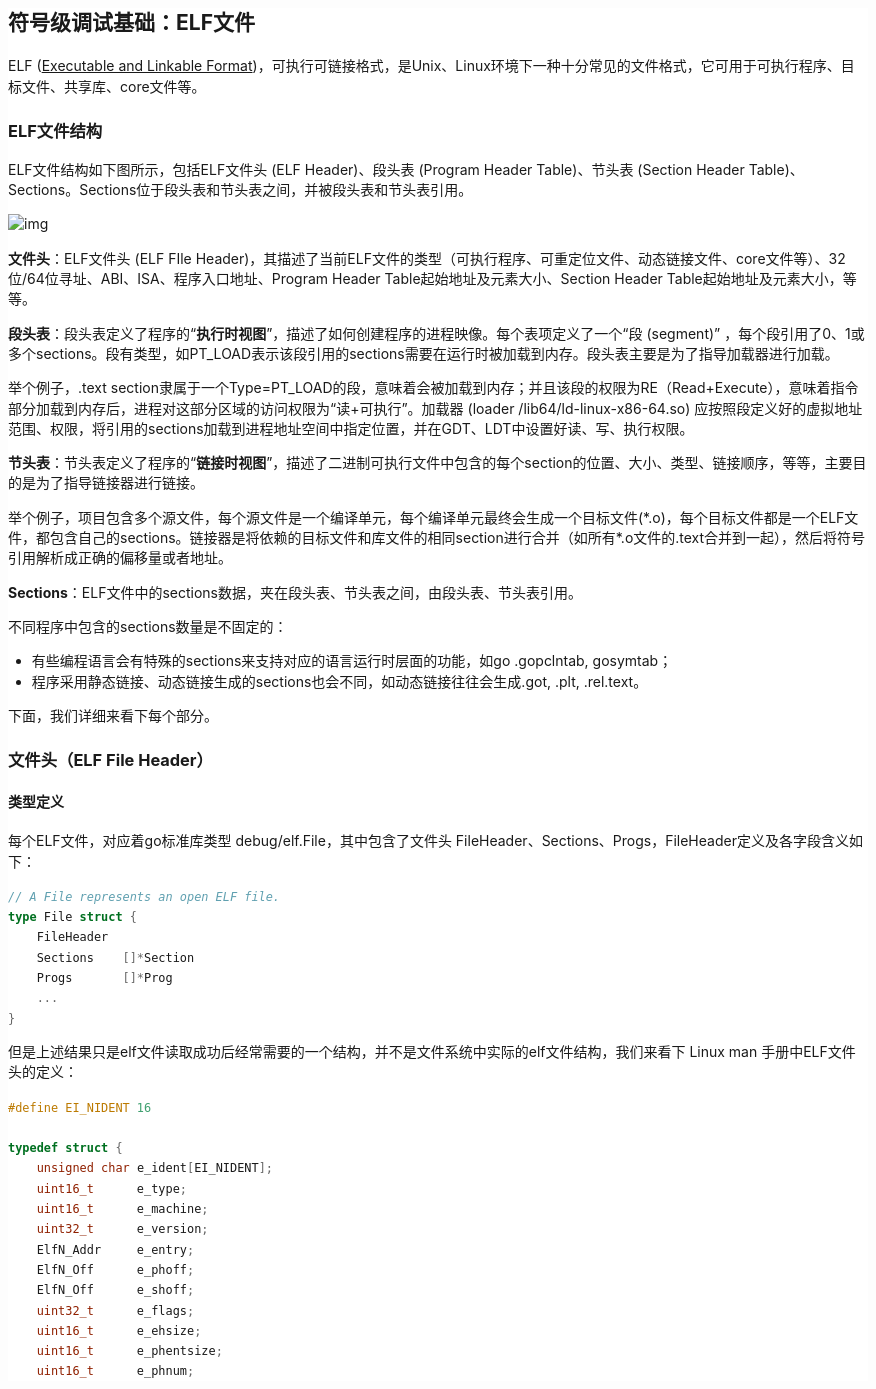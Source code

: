 ## 符号级调试基础：ELF文件

ELF ([Executable and Linkable Format](https://en.wikipedia.org/wiki/Executable_and_Linkable_Format))，可执行可链接格式，是Unix、Linux环境下一种十分常见的文件格式，它可用于可执行程序、目标文件、共享库、core文件等。

### ELF文件结构

ELF文件结构如下图所示，包括ELF文件头 (ELF Header)、段头表 (Program Header Table)、节头表 (Section Header Table)、Sections。Sections位于段头表和节头表之间，并被段头表和节头表引用。

![img](assets/elf.png)

**文件头**：ELF文件头 (ELF FIle Header)，其描述了当前ELF文件的类型（可执行程序、可重定位文件、动态链接文件、core文件等）、32位/64位寻址、ABI、ISA、程序入口地址、Program Header Table起始地址及元素大小、Section Header Table起始地址及元素大小，等等。

**段头表**：段头表定义了程序的“**执行时视图**”，描述了如何创建程序的进程映像。每个表项定义了一个“段 (segment)” ，每个段引用了0、1或多个sections。段有类型，如PT_LOAD表示该段引用的sections需要在运行时被加载到内存。段头表主要是为了指导加载器进行加载。

举个例子，.text section隶属于一个Type=PT_LOAD的段，意味着会被加载到内存；并且该段的权限为RE（Read+Execute），意味着指令部分加载到内存后，进程对这部分区域的访问权限为“读+可执行”。加载器 (loader /lib64/ld-linux-x86-64.so) 应按照段定义好的虚拟地址范围、权限，将引用的sections加载到进程地址空间中指定位置，并在GDT、LDT中设置好读、写、执行权限。

**节头表**：节头表定义了程序的“**链接时视图**”，描述了二进制可执行文件中包含的每个section的位置、大小、类型、链接顺序，等等，主要目的是为了指导链接器进行链接。

举个例子，项目包含多个源文件，每个源文件是一个编译单元，每个编译单元最终会生成一个目标文件(\*.o)，每个目标文件都是一个ELF文件，都包含自己的sections。链接器是将依赖的目标文件和库文件的相同section进行合并（如所有*.o文件的.text合并到一起），然后将符号引用解析成正确的偏移量或者地址。

**Sections**：ELF文件中的sections数据，夹在段头表、节头表之间，由段头表、节头表引用。

不同程序中包含的sections数量是不固定的：

- 有些编程语言会有特殊的sections来支持对应的语言运行时层面的功能，如go .gopclntab, gosymtab；
- 程序采用静态链接、动态链接生成的sections也会不同，如动态链接往往会生成.got, .plt, .rel.text。

下面，我们详细来看下每个部分。

### 文件头（ELF File Header）

#### 类型定义

每个ELF文件，对应着go标准库类型 debug/elf.File，其中包含了文件头 FileHeader、Sections、Progs，FileHeader定义及各字段含义如下：

```go
// A File represents an open ELF file.
type File struct {
	FileHeader
	Sections    []*Section
	Progs       []*Prog
	...
}
```

但是上述结果只是elf文件读取成功后经常需要的一个结构，并不是文件系统中实际的elf文件结构，我们来看下 Linux man 手册中ELF文件头的定义：

```c
#define EI_NIDENT 16

typedef struct {
    unsigned char e_ident[EI_NIDENT];
    uint16_t      e_type;
    uint16_t      e_machine;
    uint32_t      e_version;
    ElfN_Addr     e_entry;
    ElfN_Off      e_phoff;
    ElfN_Off      e_shoff;
    uint32_t      e_flags;
    uint16_t      e_ehsize;
    uint16_t      e_phentsize;
    uint16_t      e_phnum;
```
